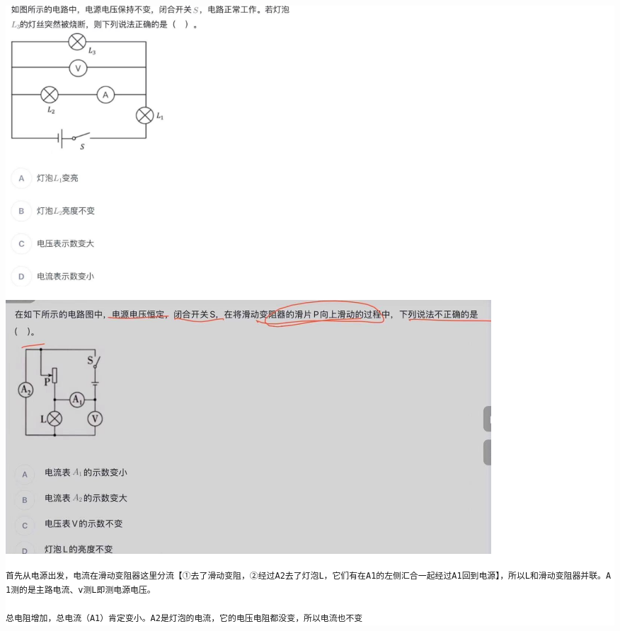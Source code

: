 ![image-20250206210042877](.images/image-20250206210042877.png)

```

```



![image-20250225210632276](.images/image-20250225210632276.png)

```
首先从电源出发，电流在滑动变阻器这里分流【①去了滑动变阻，②经过A2去了灯泡L，它们有在A1的左侧汇合一起经过A1回到电源】，所以L和滑动变阻器并联。A1测的是主路电流、v测L即测电源电压。

总电阻增加，总电流（A1）肯定变小。A2是灯泡的电流，它的电压电阻都没变，所以电流也不变
```
